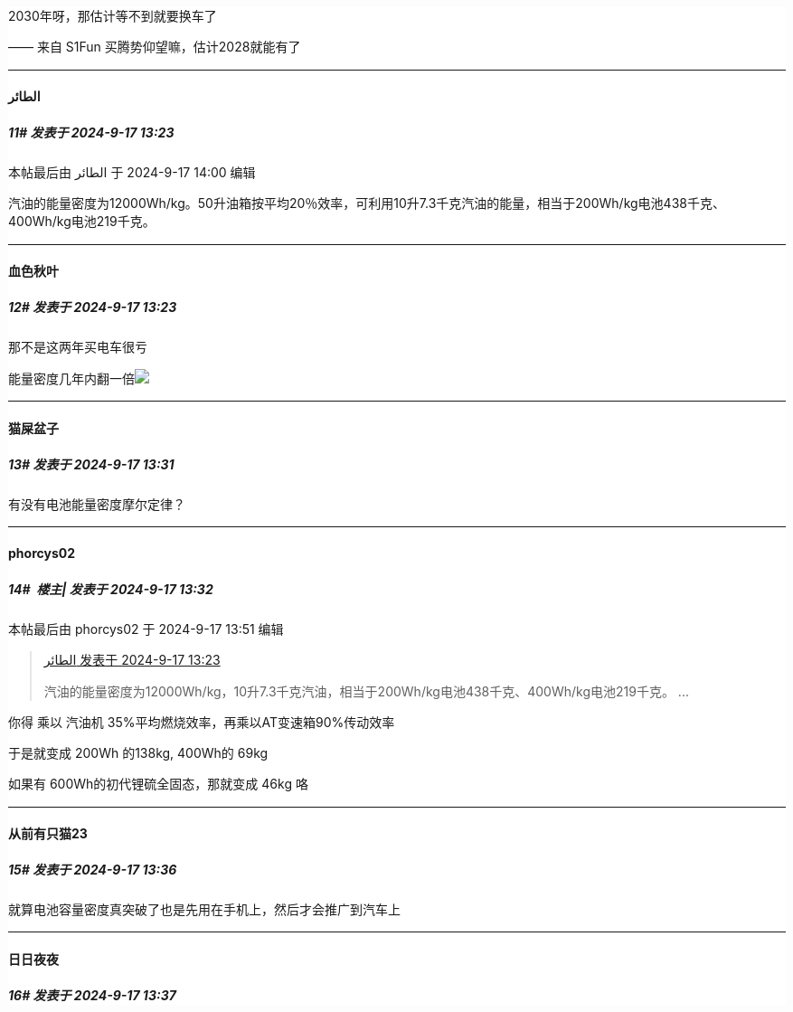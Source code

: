 2030年呀，那估计等不到就要换车了

—— 来自 S1Fun</blockquote>
买腾势仰望嘛，估计2028就能有了

*****

####  الطائر  
##### 11#       发表于 2024-9-17 13:23

 本帖最后由 الطائر 于 2024-9-17 14:00 编辑 

汽油的能量密度为12000Wh/kg。50升油箱按平均20％效率，可利用10升7.3千克汽油的能量，相当于200Wh/kg电池438千克、400Wh/kg电池219千克。

*****

####  血色秋叶  
##### 12#       发表于 2024-9-17 13:23

那不是这两年买电车很亏

能量密度几年内翻一倍<img src="https://static.saraba1st.com/image/smiley/face2017/001.png" referrerpolicy="no-referrer">

*****

####  猫屎盆子  
##### 13#       发表于 2024-9-17 13:31

有没有电池能量密度摩尔定律？

*****

####  phorcys02  
##### 14#         楼主| 发表于 2024-9-17 13:32

 本帖最后由 phorcys02 于 2024-9-17 13:51 编辑 
<blockquote><a href="httphttps://bbs.saraba1st.com/2b/forum.php?mod=redirect&amp;goto=findpost&amp;pid=66226143&amp;ptid=2199676" target="_blank">الطائر 发表于 2024-9-17 13:23</a>

汽油的能量密度为12000Wh/kg，10升7.3千克汽油，相当于200Wh/kg电池438千克、400Wh/kg电池219千克。 ...</blockquote>
你得 乘以 汽油机 35%平均燃烧效率，再乘以AT变速箱90%传动效率

于是就变成 200Wh 的138kg, 400Wh的 69kg 

如果有 600Wh的初代锂硫全固态，那就变成 46kg 咯

*****

####  从前有只猫23  
##### 15#       发表于 2024-9-17 13:36

就算电池容量密度真突破了也是先用在手机上，然后才会推广到汽车上

*****

####  日日夜夜  
##### 16#       发表于 2024-9-17 13:37
